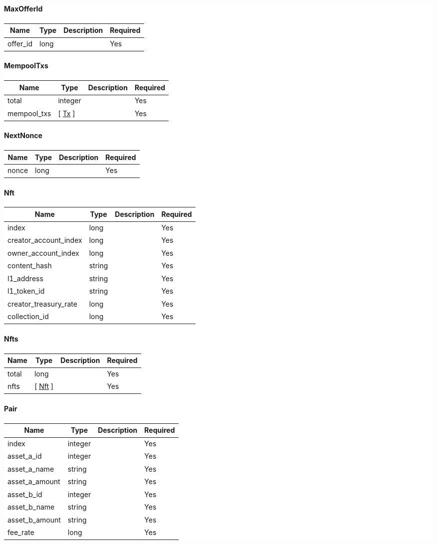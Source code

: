 #### MaxOfferId

| Name | Type | Description | Required |
| ---- | ---- | ----------- | -------- |
| offer_id | long |  | Yes |

#### MempoolTxs

| Name | Type | Description | Required |
| ---- | ---- | ----------- | -------- |
| total | integer |  | Yes |
| mempool_txs | [ [Tx](#tx) ] |  | Yes |

#### NextNonce

| Name | Type | Description | Required |
| ---- | ---- | ----------- | -------- |
| nonce | long |  | Yes |

#### Nft

| Name | Type | Description | Required |
| ---- | ---- | ----------- | -------- |
| index | long |  | Yes |
| creator_account_index | long |  | Yes |
| owner_account_index | long |  | Yes |
| content_hash | string |  | Yes |
| l1_address | string |  | Yes |
| l1_token_id | string |  | Yes |
| creator_treasury_rate | long |  | Yes |
| collection_id | long |  | Yes |

#### Nfts

| Name | Type | Description | Required |
| ---- | ---- | ----------- | -------- |
| total | long |  | Yes |
| nfts | [ [Nft](#nft) ] |  | Yes |

#### Pair

| Name | Type | Description | Required |
| ---- | ---- | ----------- | -------- |
| index | integer |  | Yes |
| asset_a_id | integer |  | Yes |
| asset_a_name | string |  | Yes |
| asset_a_amount | string |  | Yes |
| asset_b_id | integer |  | Yes |
| asset_b_name | string |  | Yes |
| asset_b_amount | string |  | Yes |
| fee_rate | long |  | Yes |